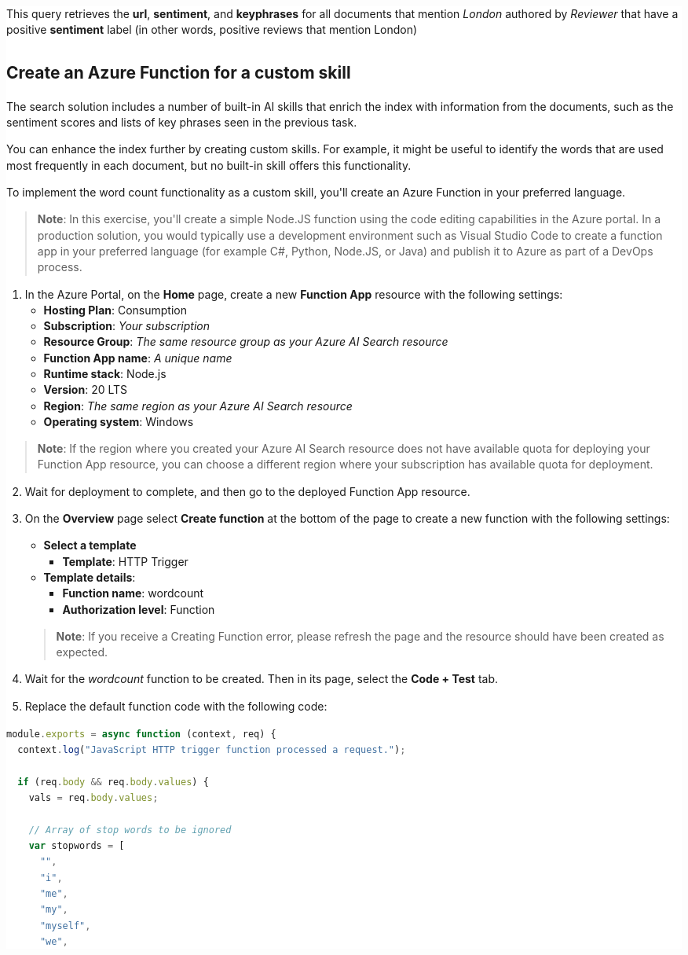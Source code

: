    This query retrieves the **url**, **sentiment**, and **keyphrases** for all documents that mention _London_ authored by _Reviewer_ that have a positive **sentiment** label (in other words, positive reviews that mention London)

## Create an Azure Function for a custom skill

The search solution includes a number of built-in AI skills that enrich the index with information from the documents, such as the sentiment scores and lists of key phrases seen in the previous task.

You can enhance the index further by creating custom skills. For example, it might be useful to identify the words that are used most frequently in each document, but no built-in skill offers this functionality.

To implement the word count functionality as a custom skill, you'll create an Azure Function in your preferred language.

> **Note**: In this exercise, you'll create a simple Node.JS function using the code editing capabilities in the Azure portal. In a production solution, you would typically use a development environment such as Visual Studio Code to create a function app in your preferred language (for example C#, Python, Node.JS, or Java) and publish it to Azure as part of a DevOps process.

1. In the Azure Portal, on the **Home** page, create a new **Function App** resource with the following settings:
   - **Hosting Plan**: Consumption
   - **Subscription**: _Your subscription_
   - **Resource Group**: _The same resource group as your Azure AI Search resource_
   - **Function App name**: _A unique name_
   - **Runtime stack**: Node.js
   - **Version**: 20 LTS
   - **Region**: _The same region as your Azure AI Search resource_
   - **Operating system**: Windows

> **Note**: If the region where you created your Azure AI Search resource does not have available quota for deploying your Function App resource, you can choose a different region where your subscription has available quota for deployment.

2. Wait for deployment to complete, and then go to the deployed Function App resource.
3. On the **Overview** page select **Create function** at the bottom of the page to create a new function with the following settings:

   - **Select a template**
     - **Template**: HTTP Trigger
   - **Template details**:
     - **Function name**: wordcount
     - **Authorization level**: Function

   > **Note**: If you receive a Creating Function error, please refresh the page and the resource should have been created as expected.

4. Wait for the _wordcount_ function to be created. Then in its page, select the **Code + Test** tab.
5. Replace the default function code with the following code:

```javascript
module.exports = async function (context, req) {
  context.log("JavaScript HTTP trigger function processed a request.");

  if (req.body && req.body.values) {
    vals = req.body.values;

    // Array of stop words to be ignored
    var stopwords = [
      "",
      "i",
      "me",
      "my",
      "myself",
      "we",
```
